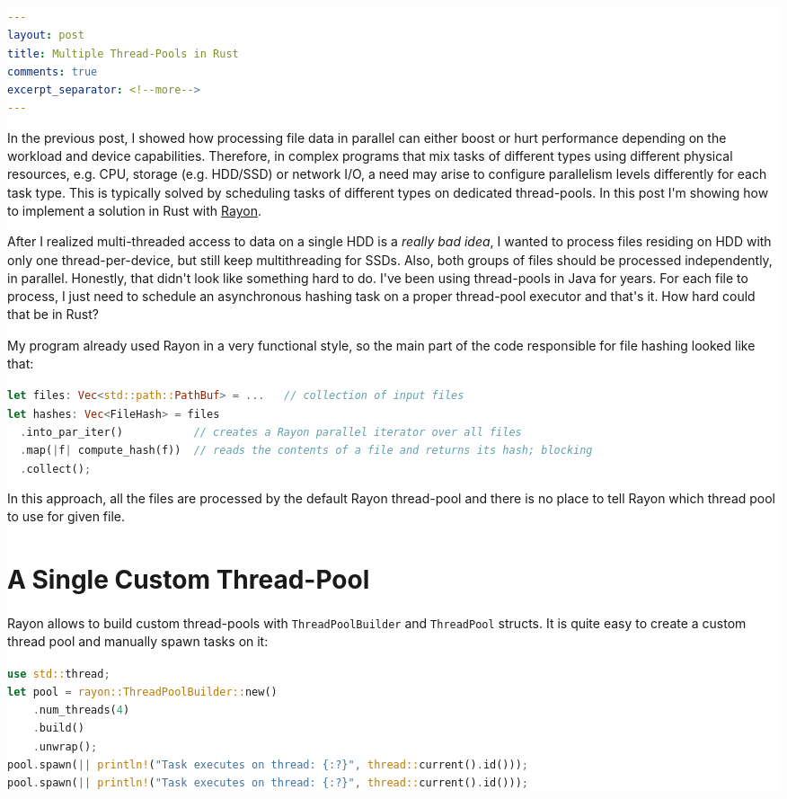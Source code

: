 ```yaml
---
layout: post
title: Multiple Thread-Pools in Rust
comments: true
excerpt_separator: <!--more-->
---
```


In the previous post, I showed how processing file data in parallel can either boost or hurt performance 
depending on the workload and device capabilities. Therefore, in complex programs that mix tasks
of different types using different physical resources, e.g. CPU, storage (e.g. HDD/SSD) 
or network I/O, a need may arise to configure parallelism levels differently for each task type. 
This is typically solved by scheduling tasks of different types on dedicated thread-pools.
In this post I'm showing how to implement a solution in Rust with [Rayon](https://crates.io/crates/rayon). 


After I realized multi-threaded access to data on a single HDD is a *really bad idea*, 
I wanted to process files residing on HDD with only one thread-per-device, but still keep multithreading for SSDs.
Also, both groups of files should be processed independently, in parallel.
Honestly, that didn't look like something hard to do. I've been using thread-pools in Java for years.
For each file to process, I just need to schedule an asynchronous hashing task on a proper thread-pool 
executor and that's it. How hard could that be in Rust?

My program already used Rayon in a very functional style, so the main part of the code responsible for file hashing 
looked like that:

```rust
let files: Vec<std::path::PathBuf> = ...   // collection of input files
let hashes: Vec<FileHash> = files
  .into_par_iter()           // creates a Rayon parallel iterator over all files
  .map(|f| compute_hash(f))  // reads the contents of a file and returns its hash; blocking
  .collect();                
```
In this approach, all the files are processed by the default Rayon thread-pool and
there is no place to tell Rayon which thread pool to use for given file.

# A Single Custom Thread-Pool

Rayon allows to build custom thread-pools with `ThreadPoolBuilder` and `ThreadPool` structs. 
It is quite easy to create a custom thread pool and manually spawn tasks on it:

```rust
use std::thread;
let pool = rayon::ThreadPoolBuilder::new()
    .num_threads(4)
    .build()
    .unwrap();
pool.spawn(|| println!("Task executes on thread: {:?}", thread::current().id()));
pool.spawn(|| println!("Task executes on thread: {:?}", thread::current().id()));
```
